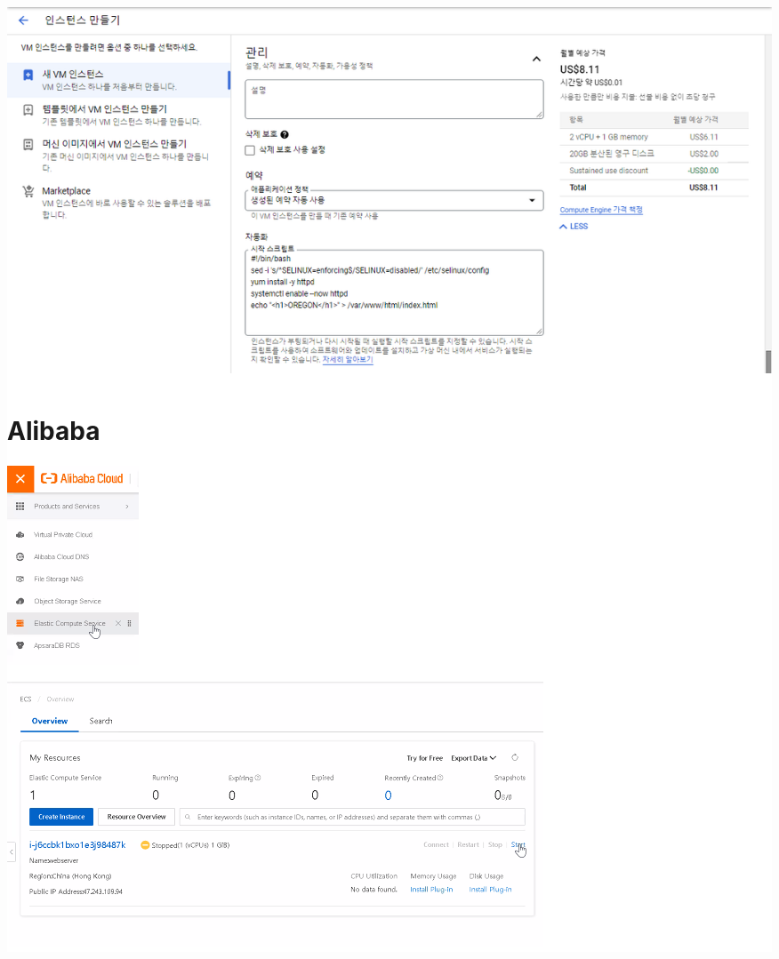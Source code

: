 ![image-20220617121412488](md-images/0617/image-20220617121412488.png)

# Alibaba

![image-20220617121715747](md-images/0617/image-20220617121715747.png)

![image-20220617121801207](md-images/0617/image-20220617121801207.png)
